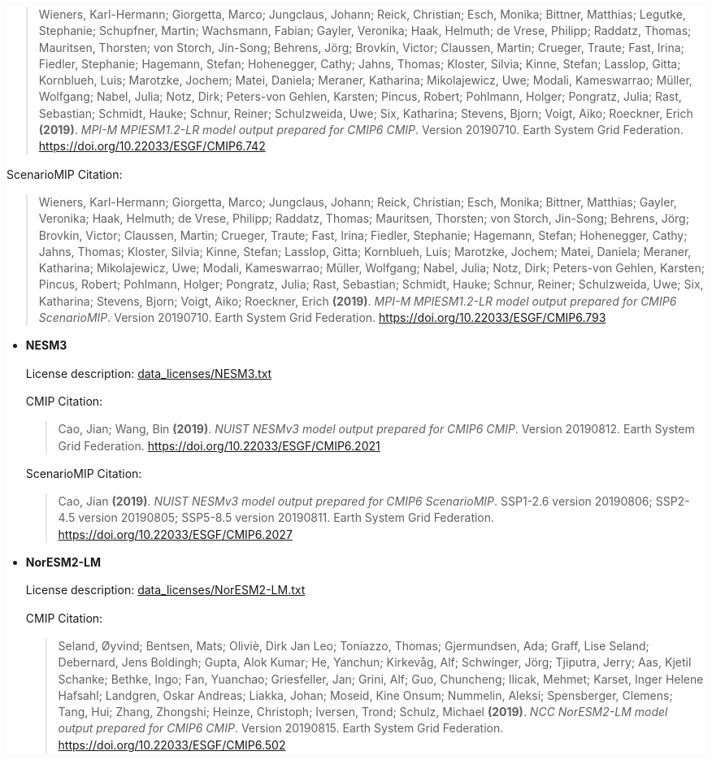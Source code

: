  > Wieners, Karl-Hermann; Giorgetta, Marco; Jungclaus, Johann; Reick, Christian; Esch, Monika; Bittner, Matthias; Legutke, Stephanie; Schupfner, Martin; Wachsmann, Fabian; Gayler, Veronika; Haak, Helmuth; de Vrese, Philipp; Raddatz, Thomas; Mauritsen, Thorsten; von Storch, Jin-Song; Behrens, Jörg; Brovkin, Victor; Claussen, Martin; Crueger, Traute; Fast, Irina; Fiedler, Stephanie; Hagemann, Stefan; Hohenegger, Cathy; Jahns, Thomas; Kloster, Silvia; Kinne, Stefan; Lasslop, Gitta; Kornblueh, Luis; Marotzke, Jochem; Matei, Daniela; Meraner, Katharina; Mikolajewicz, Uwe; Modali, Kameswarrao; Müller, Wolfgang; Nabel, Julia; Notz, Dirk; Peters-von Gehlen, Karsten; Pincus, Robert; Pohlmann, Holger; Pongratz, Julia; Rast, Sebastian; Schmidt, Hauke; Schnur, Reiner; Schulzweida, Uwe; Six, Katharina; Stevens, Bjorn; Voigt, Aiko; Roeckner, Erich **(2019)**. *MPI-M MPIESM1.2-LR model output prepared for CMIP6 CMIP*. Version 20190710. Earth System Grid Federation. https://doi.org/10.22033/ESGF/CMIP6.742

  ScenarioMIP Citation:

  > Wieners, Karl-Hermann; Giorgetta, Marco; Jungclaus, Johann; Reick, Christian; Esch, Monika; Bittner, Matthias; Gayler, Veronika; Haak, Helmuth; de Vrese, Philipp; Raddatz, Thomas; Mauritsen, Thorsten; von Storch, Jin-Song; Behrens, Jörg; Brovkin, Victor; Claussen, Martin; Crueger, Traute; Fast, Irina; Fiedler, Stephanie; Hagemann, Stefan; Hohenegger, Cathy; Jahns, Thomas; Kloster, Silvia; Kinne, Stefan; Lasslop, Gitta; Kornblueh, Luis; Marotzke, Jochem; Matei, Daniela; Meraner, Katharina; Mikolajewicz, Uwe; Modali, Kameswarrao; Müller, Wolfgang; Nabel, Julia; Notz, Dirk; Peters-von Gehlen, Karsten; Pincus, Robert; Pohlmann, Holger; Pongratz, Julia; Rast, Sebastian; Schmidt, Hauke; Schnur, Reiner; Schulzweida, Uwe; Six, Katharina; Stevens, Bjorn; Voigt, Aiko; Roeckner, Erich **(2019)**. *MPI-M MPIESM1.2-LR model output prepared for CMIP6 ScenarioMIP*. Version 20190710. Earth System Grid Federation. https://doi.org/10.22033/ESGF/CMIP6.793


* **NESM3**

  License description: [data_licenses/NESM3.txt](https://raw.githubusercontent.com/ClimateImpactLab/downscaleCMIP6/master/data_licenses/NESM3.txt)

  CMIP Citation:

  > Cao, Jian; Wang, Bin **(2019)**. *NUIST NESMv3 model output prepared for CMIP6 CMIP*. Version 20190812. Earth System Grid Federation. https://doi.org/10.22033/ESGF/CMIP6.2021

  ScenarioMIP Citation:

  > Cao, Jian **(2019)**. *NUIST NESMv3 model output prepared for CMIP6 ScenarioMIP*. SSP1-2.6 version 20190806; SSP2-4.5 version 20190805; SSP5-8.5 version 20190811. Earth System Grid Federation. https://doi.org/10.22033/ESGF/CMIP6.2027


* **NorESM2-LM**

  License description: [data_licenses/NorESM2-LM.txt](https://raw.githubusercontent.com/ClimateImpactLab/downscaleCMIP6/master/data_licenses/NorESM2-LM.txt)

  CMIP Citation:

  > Seland, Øyvind; Bentsen, Mats; Oliviè, Dirk Jan Leo; Toniazzo, Thomas; Gjermundsen, Ada; Graff, Lise Seland; Debernard, Jens Boldingh; Gupta, Alok Kumar; He, Yanchun; Kirkevåg, Alf; Schwinger, Jörg; Tjiputra, Jerry; Aas, Kjetil Schanke; Bethke, Ingo; Fan, Yuanchao; Griesfeller, Jan; Grini, Alf; Guo, Chuncheng; Ilicak, Mehmet; Karset, Inger Helene Hafsahl; Landgren, Oskar Andreas; Liakka, Johan; Moseid, Kine Onsum; Nummelin, Aleksi; Spensberger, Clemens; Tang, Hui; Zhang, Zhongshi; Heinze, Christoph; Iversen, Trond; Schulz, Michael **(2019)**. *NCC NorESM2-LM model output prepared for CMIP6 CMIP*. Version 20190815. Earth System Grid Federation. https://doi.org/10.22033/ESGF/CMIP6.502
